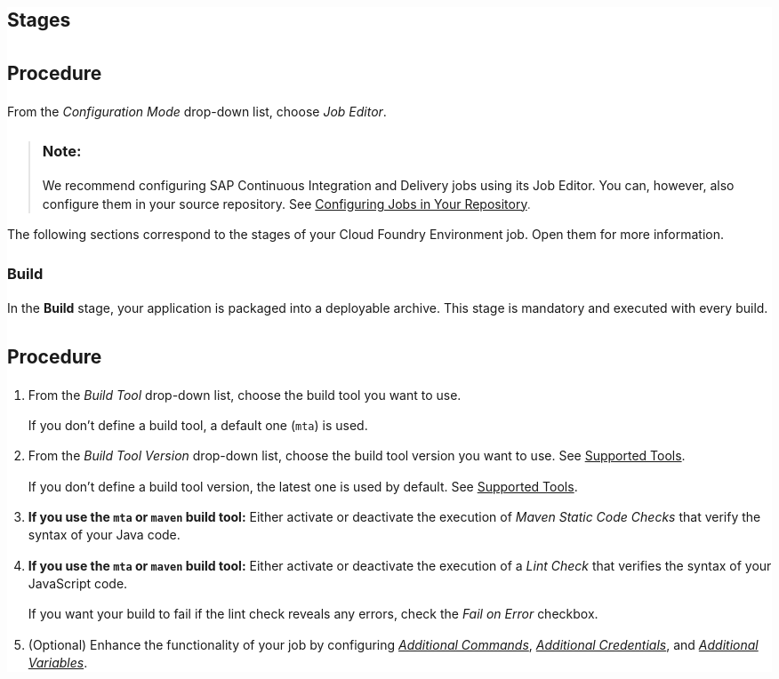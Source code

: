 
<a name="task_zrm_zlh_1zb"/>



## Stages



<a name="task_zrm_zlh_1zb__steps_gzm_5x3_1zb"/>

## Procedure

From the *Configuration Mode* drop-down list, choose *Job Editor*.

> ### Note:  
> We recommend configuring SAP Continuous Integration and Delivery jobs using its Job Editor. You can, however, also configure them in your source repository. See [Configuring Jobs in Your Repository](configuring-jobs-in-your-repository-af397b1.md).

The following sections correspond to the stages of your Cloud Foundry Environment job. Open them for more information.

<a name="task_h1p_jx3_1zb"/>



### Build

In the **Build** stage, your application is packaged into a deployable archive. This stage is mandatory and executed with every build.



<a name="task_h1p_jx3_1zb__steps_mdt_l12_d1c"/>

## Procedure

1.  From the *Build Tool* drop-down list, choose the build tool you want to use.

    If you don’t define a build tool, a default one \(`mta`\) is used.

2.  From the *Build Tool Version* drop-down list, choose the build tool version you want to use. See [Supported Tools](supported-tools-5949283.md).

    If you don’t define a build tool version, the latest one is used by default. See [Supported Tools](supported-tools-5949283.md).

3.  **If you use the `mta` or `maven` build tool:** Either activate or deactivate the execution of *Maven Static Code Checks* that verify the syntax of your Java code.

4.  **If you use the `mta` or `maven` build tool:** Either activate or deactivate the execution of a *Lint Check* that verifies the syntax of your JavaScript code.

    If you want your build to fail if the lint check reveals any errors, check the *Fail on Error* checkbox.

5.  \(Optional\) Enhance the functionality of your job by configuring [*Additional Commands*](add-additional-commands-to-stages-c05a252.md), [*Additional Credentials*](add-additional-credentials-to-stages-af2d1a2.md), and [*Additional Variables*](add-additional-variables-to-stages-74fe540.md).
